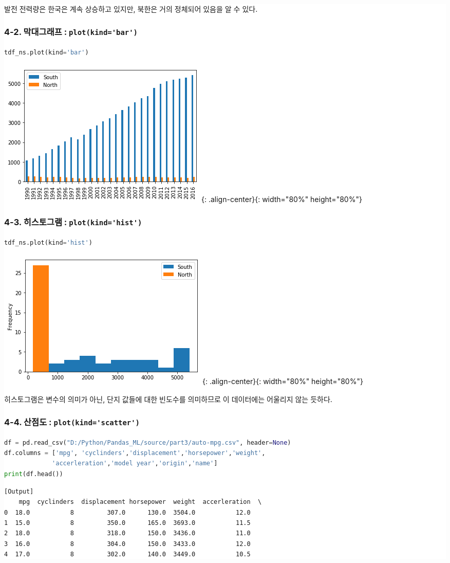 발전 전력량은 한국은 계속 상승하고 있지만, 북한은 거의 정체되어 있음을 알 수 있다.  


### 4-2. 막대그래프 : `plot(kind='bar')`  

```python
tdf_ns.plot(kind='bar')
```

![png](/assets/images/output_14_1.png "막대 그래프"){: .align-center}{: width="80%" height="80%"}


### 4-3. 히스토그램 : `plot(kind='hist')`  

```python
tdf_ns.plot(kind='hist')
```

![png](/assets/images/output_15_2.png "히스토그램"){: .align-center}{: width="80%" height="80%"}

히스토그램은 변수의 의미가 아닌, 단지 값들에 대한 빈도수를 의미하므로 이 데이터에는 어울리지 않는 듯하다.  


### 4-4. 산점도 : `plot(kind='scatter')`  

```python
df = pd.read_csv("D:/Python/Pandas_ML/source/part3/auto-mpg.csv", header=None)
df.columns = ['mpg', 'cyclinders','displacement','horsepower','weight',
             'accerleration','model year','origin','name']
print(df.head())
```
	[Output]
        mpg  cyclinders  displacement horsepower  weight  accerleration  \
    0  18.0           8         307.0      130.0  3504.0           12.0   
    1  15.0           8         350.0      165.0  3693.0           11.5   
    2  18.0           8         318.0      150.0  3436.0           11.0   
    3  16.0           8         304.0      150.0  3433.0           12.0   
    4  17.0           8         302.0      140.0  3449.0           10.5   
    